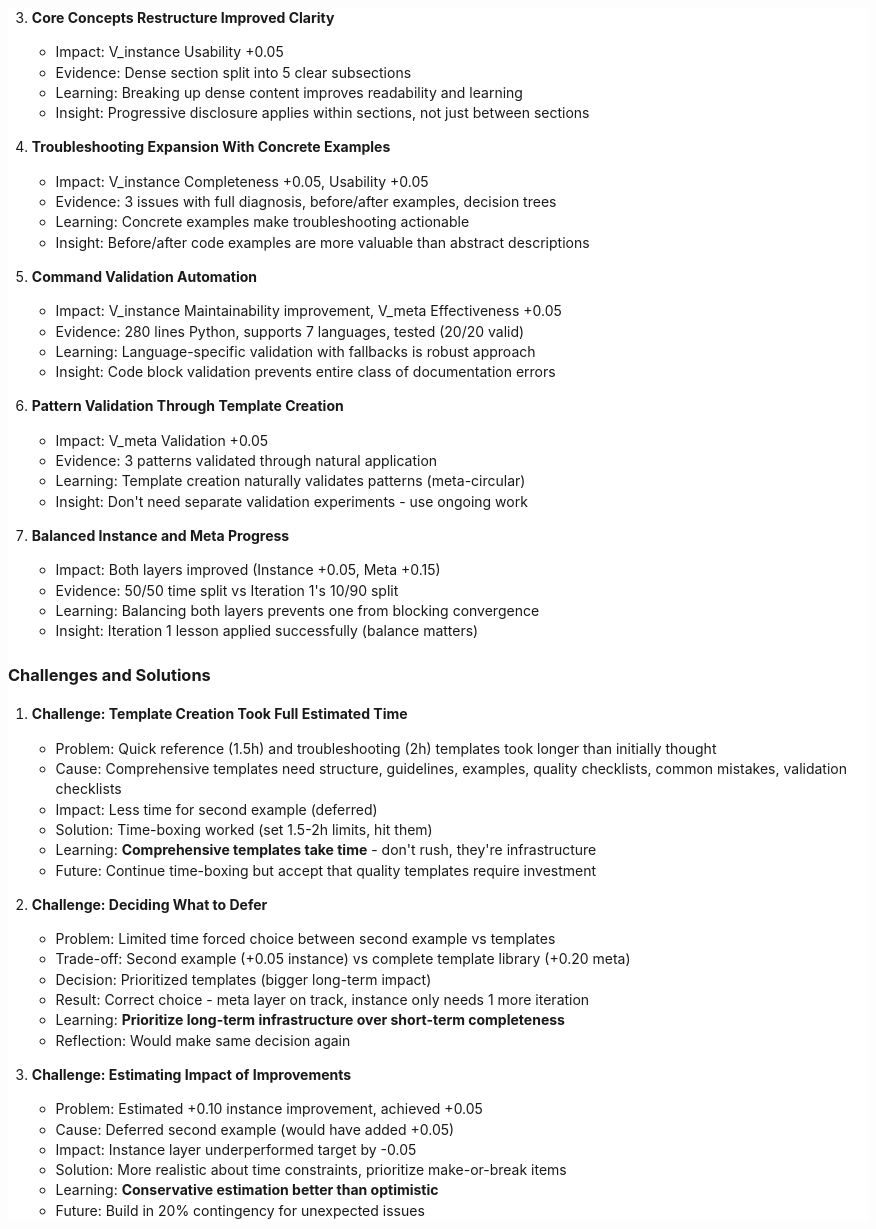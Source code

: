 3. **Core Concepts Restructure Improved Clarity**
   - Impact: V_instance Usability +0.05
   - Evidence: Dense section split into 5 clear subsections
   - Learning: Breaking up dense content improves readability and learning
   - Insight: Progressive disclosure applies within sections, not just between sections

4. **Troubleshooting Expansion With Concrete Examples**
   - Impact: V_instance Completeness +0.05, Usability +0.05
   - Evidence: 3 issues with full diagnosis, before/after examples, decision trees
   - Learning: Concrete examples make troubleshooting actionable
   - Insight: Before/after code examples are more valuable than abstract descriptions

5. **Command Validation Automation**
   - Impact: V_instance Maintainability improvement, V_meta Effectiveness +0.05
   - Evidence: 280 lines Python, supports 7 languages, tested (20/20 valid)
   - Learning: Language-specific validation with fallbacks is robust approach
   - Insight: Code block validation prevents entire class of documentation errors

6. **Pattern Validation Through Template Creation**
   - Impact: V_meta Validation +0.05
   - Evidence: 3 patterns validated through natural application
   - Learning: Template creation naturally validates patterns (meta-circular)
   - Insight: Don't need separate validation experiments - use ongoing work

7. **Balanced Instance and Meta Progress**
   - Impact: Both layers improved (Instance +0.05, Meta +0.15)
   - Evidence: 50/50 time split vs Iteration 1's 10/90 split
   - Learning: Balancing both layers prevents one from blocking convergence
   - Insight: Iteration 1 lesson applied successfully (balance matters)

### Challenges and Solutions

1. **Challenge: Template Creation Took Full Estimated Time**
   - Problem: Quick reference (1.5h) and troubleshooting (2h) templates took longer than initially thought
   - Cause: Comprehensive templates need structure, guidelines, examples, quality checklists, common mistakes, validation checklists
   - Impact: Less time for second example (deferred)
   - Solution: Time-boxing worked (set 1.5-2h limits, hit them)
   - Learning: **Comprehensive templates take time** - don't rush, they're infrastructure
   - Future: Continue time-boxing but accept that quality templates require investment

2. **Challenge: Deciding What to Defer**
   - Problem: Limited time forced choice between second example vs templates
   - Trade-off: Second example (+0.05 instance) vs complete template library (+0.20 meta)
   - Decision: Prioritized templates (bigger long-term impact)
   - Result: Correct choice - meta layer on track, instance only needs 1 more iteration
   - Learning: **Prioritize long-term infrastructure over short-term completeness**
   - Reflection: Would make same decision again

3. **Challenge: Estimating Impact of Improvements**
   - Problem: Estimated +0.10 instance improvement, achieved +0.05
   - Cause: Deferred second example (would have added +0.05)
   - Impact: Instance layer underperformed target by -0.05
   - Solution: More realistic about time constraints, prioritize make-or-break items
   - Learning: **Conservative estimation better than optimistic**
   - Future: Build in 20% contingency for unexpected issues
